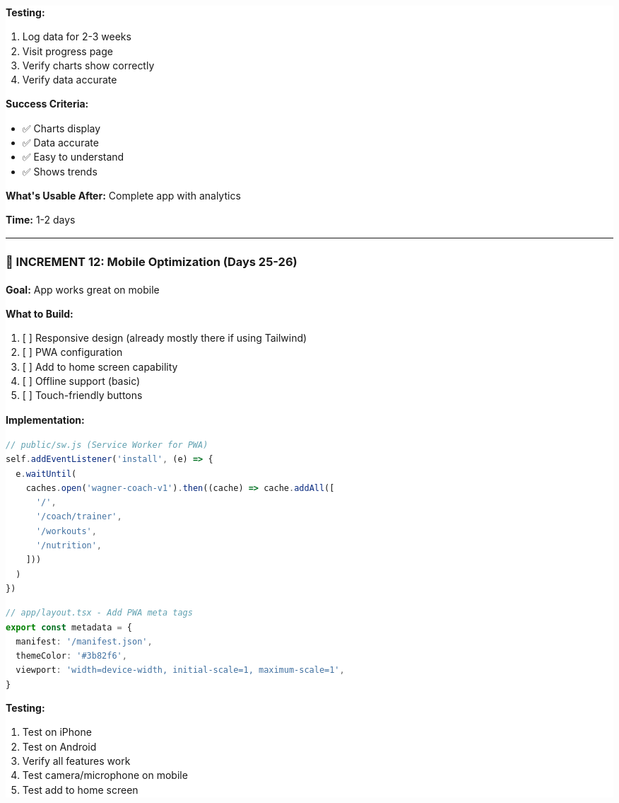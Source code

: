 **Testing:**
1. Log data for 2-3 weeks
2. Visit progress page
3. Verify charts show correctly
4. Verify data accurate

**Success Criteria:**
- ✅ Charts display
- ✅ Data accurate
- ✅ Easy to understand
- ✅ Shows trends

**What's Usable After:** Complete app with analytics

**Time:** 1-2 days

---

### 🎯 INCREMENT 12: Mobile Optimization (Days 25-26)

**Goal:** App works great on mobile

**What to Build:**
1. [ ] Responsive design (already mostly there if using Tailwind)
2. [ ] PWA configuration
3. [ ] Add to home screen capability
4. [ ] Offline support (basic)
5. [ ] Touch-friendly buttons

**Implementation:**

```javascript
// public/sw.js (Service Worker for PWA)
self.addEventListener('install', (e) => {
  e.waitUntil(
    caches.open('wagner-coach-v1').then((cache) => cache.addAll([
      '/',
      '/coach/trainer',
      '/workouts',
      '/nutrition',
    ]))
  )
})
```

```typescript
// app/layout.tsx - Add PWA meta tags
export const metadata = {
  manifest: '/manifest.json',
  themeColor: '#3b82f6',
  viewport: 'width=device-width, initial-scale=1, maximum-scale=1',
}
```

**Testing:**
1. Test on iPhone
2. Test on Android
3. Verify all features work
4. Test camera/microphone on mobile
5. Test add to home screen
